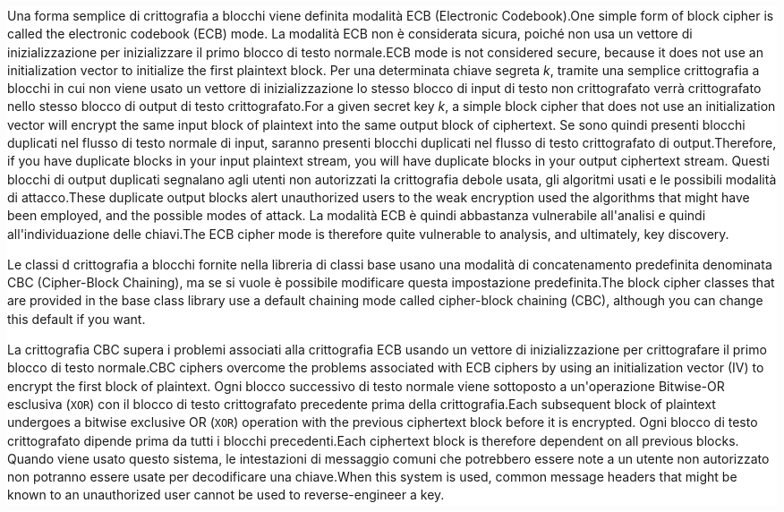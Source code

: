 <span data-ttu-id="6582b-152">Una forma semplice di crittografia a blocchi viene definita modalità ECB (Electronic Codebook).</span><span class="sxs-lookup"><span data-stu-id="6582b-152">One simple form of block cipher is called the electronic codebook (ECB) mode.</span></span> <span data-ttu-id="6582b-153">La modalità ECB non è considerata sicura, poiché non usa un vettore di inizializzazione per inizializzare il primo blocco di testo normale.</span><span class="sxs-lookup"><span data-stu-id="6582b-153">ECB mode is not considered secure, because it does not use an initialization vector to initialize the first plaintext block.</span></span> <span data-ttu-id="6582b-154">Per una determinata chiave segreta *k*, tramite una semplice crittografia a blocchi in cui non viene usato un vettore di inizializzazione lo stesso blocco di input di testo non crittografato verrà crittografato nello stesso blocco di output di testo crittografato.</span><span class="sxs-lookup"><span data-stu-id="6582b-154">For a given secret key *k*, a simple block cipher that does not use an initialization vector will encrypt the same input block of plaintext into the same output block of ciphertext.</span></span> <span data-ttu-id="6582b-155">Se sono quindi presenti blocchi duplicati nel flusso di testo normale di input, saranno presenti blocchi duplicati nel flusso di testo crittografato di output.</span><span class="sxs-lookup"><span data-stu-id="6582b-155">Therefore, if you have duplicate blocks in your input plaintext stream, you will have duplicate blocks in your output ciphertext stream.</span></span> <span data-ttu-id="6582b-156">Questi blocchi di output duplicati segnalano agli utenti non autorizzati la crittografia debole usata, gli algoritmi usati e le possibili modalità di attacco.</span><span class="sxs-lookup"><span data-stu-id="6582b-156">These duplicate output blocks alert unauthorized users to the weak encryption used the algorithms that might have been employed, and the possible modes of attack.</span></span> <span data-ttu-id="6582b-157">La modalità ECB è quindi abbastanza vulnerabile all'analisi e quindi all'individuazione delle chiavi.</span><span class="sxs-lookup"><span data-stu-id="6582b-157">The ECB cipher mode is therefore quite vulnerable to analysis, and ultimately, key discovery.</span></span>

<span data-ttu-id="6582b-158">Le classi d crittografia a blocchi fornite nella libreria di classi base usano una modalità di concatenamento predefinita denominata CBC (Cipher-Block Chaining), ma se si vuole è possibile modificare questa impostazione predefinita.</span><span class="sxs-lookup"><span data-stu-id="6582b-158">The block cipher classes that are provided in the base class library use a default chaining mode called cipher-block chaining (CBC), although you can change this default if you want.</span></span>

<span data-ttu-id="6582b-159">La crittografia CBC supera i problemi associati alla crittografia ECB usando un vettore di inizializzazione per crittografare il primo blocco di testo normale.</span><span class="sxs-lookup"><span data-stu-id="6582b-159">CBC ciphers overcome the problems associated with ECB ciphers by using an initialization vector (IV) to encrypt the first block of plaintext.</span></span> <span data-ttu-id="6582b-160">Ogni blocco successivo di testo normale viene sottoposto a un'operazione Bitwise-OR esclusiva (`XOR`) con il blocco di testo crittografato precedente prima della crittografia.</span><span class="sxs-lookup"><span data-stu-id="6582b-160">Each subsequent block of plaintext undergoes a bitwise exclusive OR (`XOR`) operation with the previous ciphertext block before it is encrypted.</span></span> <span data-ttu-id="6582b-161">Ogni blocco di testo crittografato dipende prima da tutti i blocchi precedenti.</span><span class="sxs-lookup"><span data-stu-id="6582b-161">Each ciphertext block is therefore dependent on all previous blocks.</span></span> <span data-ttu-id="6582b-162">Quando viene usato questo sistema, le intestazioni di messaggio comuni che potrebbero essere note a un utente non autorizzato non potranno essere usate per decodificare una chiave.</span><span class="sxs-lookup"><span data-stu-id="6582b-162">When this system is used, common message headers that might be known to an unauthorized user cannot be used to reverse-engineer a key.</span></span>
